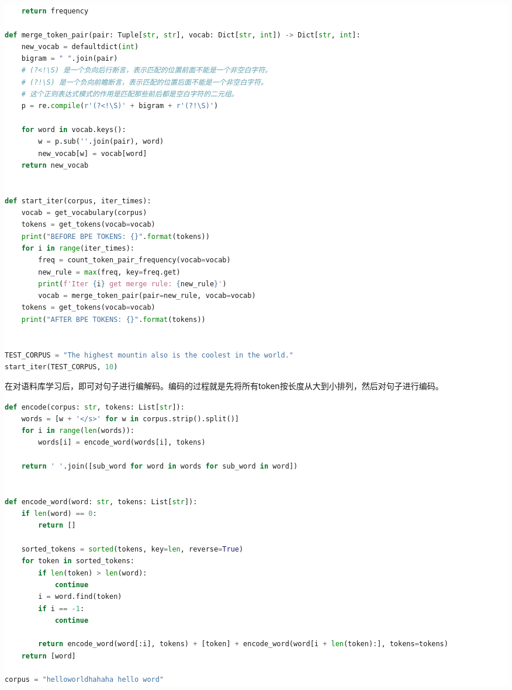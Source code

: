 ```python
    return frequency

def merge_token_pair(pair: Tuple[str, str], vocab: Dict[str, int]) -> Dict[str, int]:  
    new_vocab = defaultdict(int)  
    bigram = " ".join(pair)  
    # (?<!\S) 是一个负向后行断言，表示匹配的位置前面不能是一个非空白字符。  
    # (?!\S) 是一个负向前瞻断言，表示匹配的位置后面不能是一个非空白字符。  
    # 这个正则表达式模式的作用是匹配那些前后都是空白字符的二元组。  
    p = re.compile(r'(?<!\S)' + bigram + r'(?!\S)')  
  
    for word in vocab.keys():  
        w = p.sub(''.join(pair), word)  
        new_vocab[w] = vocab[word]  
    return new_vocab


def start_iter(corpus, iter_times):  
    vocab = get_vocabulary(corpus)  
    tokens = get_tokens(vocab=vocab)  
    print("BEFORE BPE TOKENS: {}".format(tokens))  
    for i in range(iter_times):  
        freq = count_token_pair_frequency(vocab=vocab)  
        new_rule = max(freq, key=freq.get)  
        print(f'Iter {i} get merge rule: {new_rule}')  
        vocab = merge_token_pair(pair=new_rule, vocab=vocab)  
    tokens = get_tokens(vocab=vocab)  
    print("AFTER BPE TOKENS: {}".format(tokens))  
  
  
TEST_CORPUS = "The highest mountin also is the coolest in the world."  
start_iter(TEST_CORPUS, 10)


```


在对语料库学习后，即可对句子进行编解码。编码的过程就是先将所有token按长度从大到小排列，然后对句子进行编码。

```python
def encode(corpus: str, tokens: List[str]):  
    words = [w + '</s>' for w in corpus.strip().split()]  
    for i in range(len(words)):  
        words[i] = encode_word(words[i], tokens)  
  
    return ' '.join([sub_word for word in words for sub_word in word])  
  
  
def encode_word(word: str, tokens: List[str]):  
    if len(word) == 0:  
        return []  
  
    sorted_tokens = sorted(tokens, key=len, reverse=True)  
    for token in sorted_tokens:  
        if len(token) > len(word):  
            continue  
        i = word.find(token)  
        if i == -1:  
            continue  
  
        return encode_word(word[:i], tokens) + [token] + encode_word(word[i + len(token):], tokens=tokens)  
    return [word]  
  
corpus = "helloworldhahaha hello word"  
```